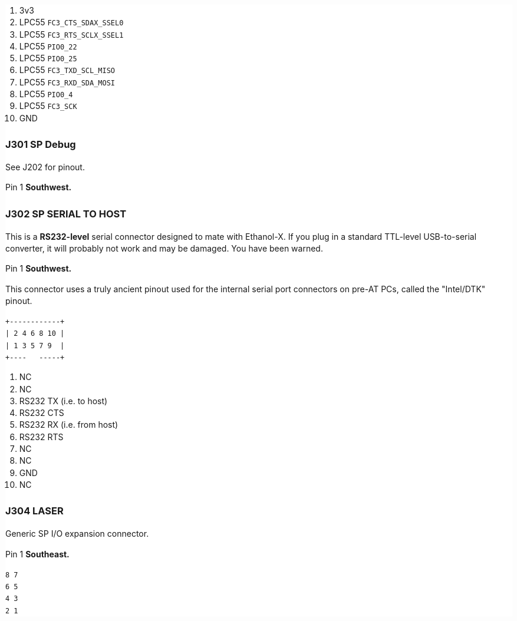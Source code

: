 1. 3v3
2. LPC55 `FC3_CTS_SDAX_SSEL0`
3. LPC55 `FC3_RTS_SCLX_SSEL1`
4. LPC55 `PIO0_22`
5. LPC55 `PIO0_25`
6. LPC55 `FC3_TXD_SCL_MISO`
7. LPC55 `FC3_RXD_SDA_MOSI`
8. LPC55 `PIO0_4`
9. LPC55 `FC3_SCK`
10. GND

### J301 SP Debug

See J202 for pinout.

Pin 1 **Southwest.**

### J302 SP SERIAL TO HOST

This is a **RS232-level** serial connector designed to mate with Ethanol-X. If
you plug in a standard TTL-level USB-to-serial converter, it will probably not
work and may be damaged. You have been warned.

Pin 1 **Southwest.**

This connector uses a truly ancient pinout used for the internal serial port
connectors on pre-AT PCs, called the "Intel/DTK" pinout.

```
+------------+
| 2 4 6 8 10 |
| 1 3 5 7 9  |
+----   -----+
```

1. NC
2. NC
3. RS232 TX (i.e. to host)
4. RS232 CTS
5. RS232 RX (i.e. from host)
6. RS232 RTS
7. NC
8. NC
9. GND
10. NC

### J304 LASER

Generic SP I/O expansion connector.

Pin 1 **Southeast.**

```
8 7
6 5
4 3
2 1
```
